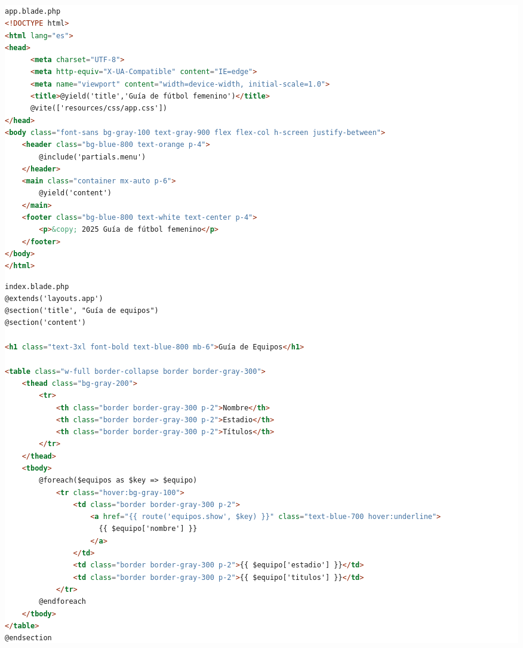 ```html
app.blade.php
<!DOCTYPE html>
<html lang="es">
<head>
      <meta charset="UTF-8">
      <meta http-equiv="X-UA-Compatible" content="IE=edge">
      <meta name="viewport" content="width=device-width, initial-scale=1.0">
      <title>@yield('title','Guía de fútbol femenino')</title>
      @vite(['resources/css/app.css'])
</head>
<body class="font-sans bg-gray-100 text-gray-900 flex flex-col h-screen justify-between">
    <header class="bg-blue-800 text-orange p-4">
        @include('partials.menu')
    </header>
    <main class="container mx-auto p-6">
        @yield('content')
    </main>
    <footer class="bg-blue-800 text-white text-center p-4">
        <p>&copy; 2025 Guía de fútbol femenino</p>
    </footer>
</body>
</html>
``` 

```html
index.blade.php
@extends('layouts.app')
@section('title', "Guía de equipos")
@section('content')

<h1 class="text-3xl font-bold text-blue-800 mb-6">Guía de Equipos</h1>

<table class="w-full border-collapse border border-gray-300">
    <thead class="bg-gray-200">
        <tr>
            <th class="border border-gray-300 p-2">Nombre</th>
            <th class="border border-gray-300 p-2">Estadio</th>
            <th class="border border-gray-300 p-2">Títulos</th>
        </tr>
    </thead>
    <tbody>
        @foreach($equipos as $key => $equipo)
            <tr class="hover:bg-gray-100">
                <td class="border border-gray-300 p-2">
                    <a href="{{ route('equipos.show', $key) }}" class="text-blue-700 hover:underline">
                      {{ $equipo['nombre'] }}
                    </a>
                </td>
                <td class="border border-gray-300 p-2">{{ $equipo['estadio'] }}</td>
                <td class="border border-gray-300 p-2">{{ $equipo['titulos'] }}</td>
            </tr>
        @endforeach
    </tbody>
</table>
@endsection
``` 
